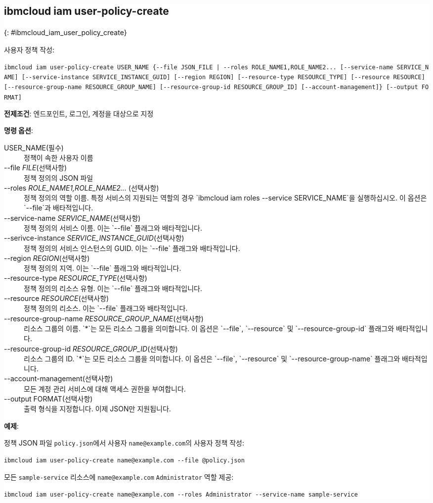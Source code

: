 ## ibmcloud iam user-policy-create
{: #ibmcloud_iam_user_policy_create}

사용자 정책 작성:
```
ibmcloud iam user-policy-create USER_NAME {--file JSON_FILE | --roles ROLE_NAME1,ROLE_NAME2... [--service-name SERVICE_NAME] [--service-instance SERVICE_INSTANCE_GUID] [--region REGION] [--resource-type RESOURCE_TYPE] [--resource RESOURCE] [--resource-group-name RESOURCE_GROUP_NAME] [--resource-group-id RESOURCE_GROUP_ID] [--account-management]} [--output FORMAT]
```

<strong>전제조건</strong>: 엔드포인트, 로그인, 계정을 대상으로 지정

<strong>명령 옵션</strong>:
<dl>
<dt>USER_NAME(필수)</dt>
<dd>정책이 속한 사용자 이름</dd>
<dt>--file <i>FILE</i>(선택사항)</dt>
<dd>정책 정의의 JSON 파일</dd>
<dt>--roles <i>ROLE_NAME1,ROLE_NAME2...</i> (선택사항)</dt>
<dd>정책 정의의 역할 이름. 특정 서비스의 지원되는 역할의 경우 `ibmcloud iam roles --service SERVICE_NAME`을 실행하십시오. 이 옵션은 `--file`과 배타적입니다.</dd>
<dt>--service-name <i>SERVICE_NAME</i>(선택사항)</dt>
<dd>정책 정의의 서비스 이름. 이는 `--file` 플래그와 배타적입니다.</dd>
<dt>--serivce-instance <i>SERVICE_INSTANCE_GUID</i>(선택사항)</dt>
<dd>정책 정의의 서비스 인스턴스의 GUID. 이는 `--file` 플래그와 배타적입니다.</dd>
<dt>--region <i>REGION</i>(선택사항)</dt>
<dd>정책 정의의 지역. 이는 `--file` 플래그와 배타적입니다.</dd>
<dt>--resource-type <i>RESOURCE_TYPE</i>(선택사항)</dt>
<dd>정책 정의의 리소스 유형. 이는 `--file` 플래그와 배타적입니다.</dd>
<dt>--resource <i>RESOURCE</i>(선택사항)</dt>
<dd>정책 정의의 리소스. 이는 `--file` 플래그와 배타적입니다.</dd>
<dt>--resource-group-name <i>RESOURCE_GROUP_NAME</i>(선택사항)</dt>
<dd>리소스 그룹의 이름. `*`는 모든 리소스 그룹을 의미합니다. 이 옵션은 `--file`, `--resource` 및 `--resource-group-id` 플래그와 배타적입니다. </dd>
<dt>--resource-group-id <i>RESOURCE_GROUP_ID</i>(선택사항)</dt>
<dd>리소스 그룹의 ID. `*`는 모든 리소스 그룹을 의미합니다. 이 옵션은 `--file`, `--resource` 및 `--resource-group-name` 플래그와 배타적입니다. </dd>
<dt>--account-management(선택사항)</dt>
<dd>모든 계정 관리 서비스에 대해 액세스 권한을 부여합니다. </dd>
<dt>--output FORMAT(선택사항)</dt>
<dd>출력 형식을 지정합니다. 이제 JSON만 지원됩니다.</dd>
</dl>

<strong>예제</strong>:

정책 JSON 파일 `policy.json`에서 사용자 `name@example.com`의 사용자 정책 작성:
```
ibmcloud iam user-policy-create name@example.com --file @policy.json
```

모든 `sample-service` 리소스에 `name@example.com` `Administrator` 역할 제공:
```
ibmcloud iam user-policy-create name@example.com --roles Administrator --service-name sample-service
```
